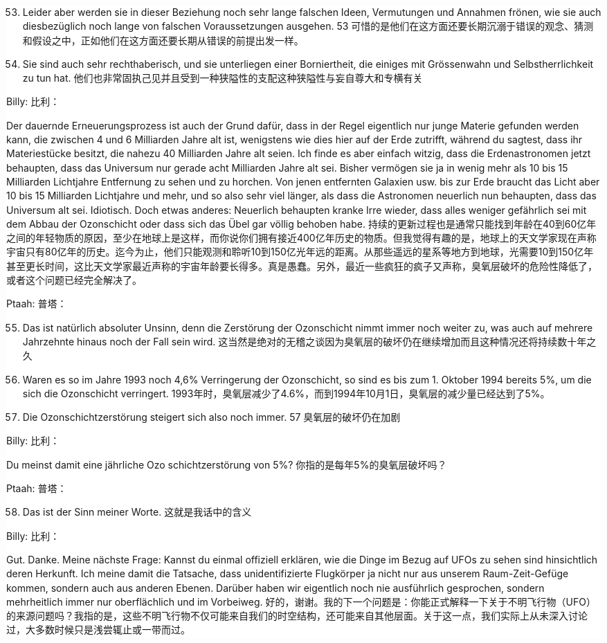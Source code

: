 53. Leider aber werden sie in dieser Beziehung noch sehr lange falschen Ideen, Vermutungen und Annahmen frönen, wie sie auch diesbezüglich noch lange von falschen Voraussetzungen ausgehen.
53 可惜的是他们在这方面还要长期沉溺于错误的观念、猜测和假设之中，正如他们在这方面还要长期从错误的前提出发一样。

54. Sie sind auch sehr rechthaberisch, und sie unterliegen einer Borniertheit, die einiges mit Grössenwahn und Selbstherrlichkeit zu tun hat.
他们也非常固执己见并且受到一种狭隘性的支配这种狭隘性与妄自尊大和专横有关

Billy:
比利：

Der dauernde Erneuerungsprozess ist auch der Grund dafür, dass in der Regel eigentlich nur junge Materie gefunden werden kann, die zwischen 4 und 6 Milliarden Jahre alt ist, wenigstens wie dies hier auf der Erde zutrifft, während du sagtest, dass ihr Materiestücke besitzt, die nahezu 40 Milliarden Jahre alt seien. Ich finde es aber einfach witzig, dass die Erdenastronomen jetzt behaupten, dass das Universum nur gerade acht Milliarden Jahre alt sei. Bisher vermögen sie ja in wenig mehr als 10 bis 15 Milliarden Lichtjahre Entfernung zu sehen und zu horchen. Von jenen entfernten Galaxien usw. bis zur Erde braucht das Licht aber 10 bis 15 Milliarden Lichtjahre und mehr, und so also sehr viel länger, als dass die Astronomen neuerlich nun behaupten, dass das Universum alt sei. Idiotisch. Doch etwas anderes: Neuerlich behaupten kranke Irre wieder, dass alles weniger gefährlich sei mit dem Abbau der Ozonschicht oder dass sich das Übel gar völlig behoben habe.
持续的更新过程也是通常只能找到年龄在40到60亿年之间的年轻物质的原因，至少在地球上是这样，而你说你们拥有接近400亿年历史的物质。但我觉得有趣的是，地球上的天文学家现在声称宇宙只有80亿年的历史。迄今为止，他们只能观测和聆听10到150亿光年远的距离。从那些遥远的星系等地方到地球，光需要10到150亿年甚至更长时间，这比天文学家最近声称的宇宙年龄要长得多。真是愚蠢。另外，最近一些疯狂的疯子又声称，臭氧层破坏的危险性降低了，或者这个问题已经完全解决了。

Ptaah:
普塔：

55. Das ist natürlich absoluter Unsinn, denn die Zerstörung der Ozonschicht nimmt immer noch weiter zu, was auch auf mehrere Jahrzehnte hinaus noch der Fall sein wird.
这当然是绝对的无稽之谈因为臭氧层的破坏仍在继续增加而且这种情况还将持续数十年之久

56. Waren es so im Jahre 1993 noch 4,6% Verringerung der Ozonschicht, so sind es bis zum 1. Oktober 1994 bereits 5%, um die sich die Ozonschicht verringert.
1993年时，臭氧层减少了4.6%，而到1994年10月1日，臭氧层的减少量已经达到了5%。

57. Die Ozonschichtzerstörung steigert sich also noch immer.
57 臭氧层的破坏仍在加剧

Billy:
比利：

Du meinst damit eine jährliche Ozo schichtzerstörung von 5%?
你指的是每年5%的臭氧层破坏吗？

Ptaah:
普塔：

58. Das ist der Sinn meiner Worte.
这就是我话中的含义

Billy:
比利：

Gut. Danke. Meine nächste Frage: Kannst du einmal offiziell erklären, wie die Dinge im Bezug auf UFOs zu sehen sind hinsichtlich deren Herkunft. Ich meine damit die Tatsache, dass unidentifizierte Flugkörper ja nicht nur aus unserem Raum-Zeit-Gefüge kommen, sondern auch aus anderen Ebenen. Darüber haben wir eigentlich noch nie ausführlich gesprochen, sondern mehrheitlich immer nur oberflächlich und im Vorbeiweg.
好的，谢谢。我的下一个问题是：你能正式解释一下关于不明飞行物（UFO）的来源问题吗？我指的是，这些不明飞行物不仅可能来自我们的时空结构，还可能来自其他层面。关于这一点，我们实际上从未深入讨论过，大多数时候只是浅尝辄止或一带而过。

